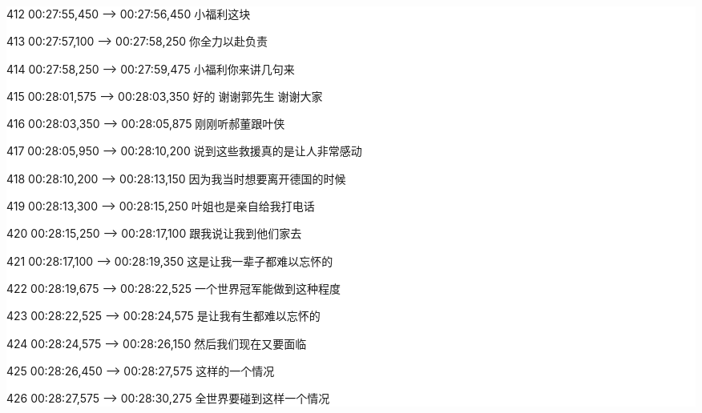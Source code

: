 412
00:27:55,450 –&gt; 00:27:56,450
小福利这块
 
413
00:27:57,100 –&gt; 00:27:58,250
你全力以赴负责
 
414
00:27:58,250 –&gt; 00:27:59,475
小福利你来讲几句来
 
415
00:28:01,575 –&gt; 00:28:03,350
好的 谢谢郭先生 谢谢大家
 
416
00:28:03,350 –&gt; 00:28:05,875
刚刚听郝董跟叶侠
 
417
00:28:05,950 –&gt; 00:28:10,200
说到这些救援真的是让人非常感动
 
418
00:28:10,200 –&gt; 00:28:13,150
因为我当时想要离开德国的时候
 
419
00:28:13,300 –&gt; 00:28:15,250
叶姐也是亲自给我打电话
 
420
00:28:15,250 –&gt; 00:28:17,100
跟我说让我到他们家去
 
421
00:28:17,100 –&gt; 00:28:19,350
这是让我一辈子都难以忘怀的
 
422
00:28:19,675 –&gt; 00:28:22,525
一个世界冠军能做到这种程度
 
423
00:28:22,525 –&gt; 00:28:24,575
是让我有生都难以忘怀的
 
424
00:28:24,575 –&gt; 00:28:26,150
然后我们现在又要面临
 
425
00:28:26,450 –&gt; 00:28:27,575
这样的一个情况
 
426
00:28:27,575 –&gt; 00:28:30,275
全世界要碰到这样一个情况
 